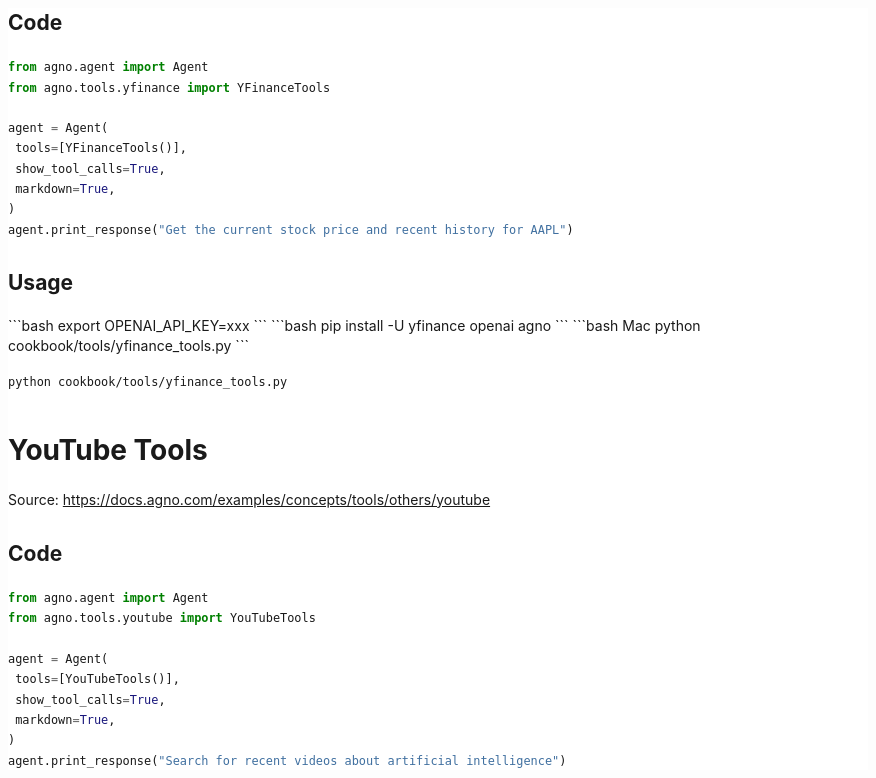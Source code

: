 ## Code

```python cookbook/tools/yfinance_tools.py
from agno.agent import Agent
from agno.tools.yfinance import YFinanceTools

agent = Agent(
 tools=[YFinanceTools()],
 show_tool_calls=True,
 markdown=True,
)
agent.print_response("Get the current stock price and recent history for AAPL")
```

## Usage

<Steps>
 <Snippet file="create-venv-step.mdx" />

 <Step title="Set your API key">
 ```bash
 export OPENAI_API_KEY=xxx
 ```
 </Step>

 <Step title="Install libraries">
 ```bash
 pip install -U yfinance openai agno
 ```
 </Step>

 <Step title="Run Agent">
 <CodeGroup>
 ```bash Mac
 python cookbook/tools/yfinance_tools.py
 ```

 ```bash Windows
 python cookbook/tools/yfinance_tools.py
 ```
 </CodeGroup>
 </Step>
</Steps>

# YouTube Tools
Source: https://docs.agno.com/examples/concepts/tools/others/youtube

## Code

```python cookbook/tools/youtube_tools.py
from agno.agent import Agent
from agno.tools.youtube import YouTubeTools

agent = Agent(
 tools=[YouTubeTools()],
 show_tool_calls=True,
 markdown=True,
)
agent.print_response("Search for recent videos about artificial intelligence")
```
